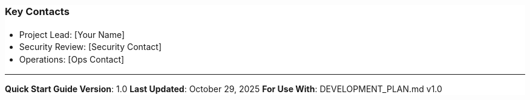 ### Key Contacts
- Project Lead: [Your Name]
- Security Review: [Security Contact]
- Operations: [Ops Contact]

---

**Quick Start Guide Version**: 1.0
**Last Updated**: October 29, 2025
**For Use With**: DEVELOPMENT_PLAN.md v1.0
